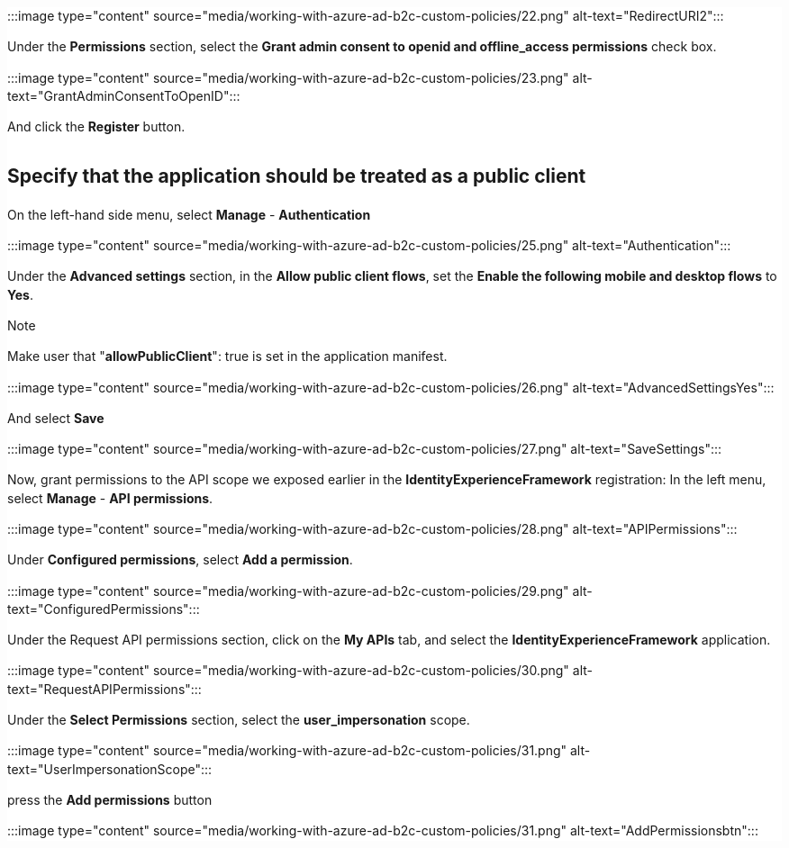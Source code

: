 :::image type="content" source="media/working-with-azure-ad-b2c-custom-policies/22.png" alt-text="RedirectURI2":::

Under the **Permissions** section, select the **Grant admin consent to openid and offline_access permissions** check box.

:::image type="content" source="media/working-with-azure-ad-b2c-custom-policies/23.png" alt-text="GrantAdminConsentToOpenID":::

And click the **Register** button.

## Specify that the application should be treated as a public client

On the left-hand side menu, select **Manage** - **Authentication**

:::image type="content" source="media/working-with-azure-ad-b2c-custom-policies/25.png" alt-text="Authentication":::

Under the **Advanced settings** section, in the **Allow public client flows**, set the **Enable the following mobile and desktop flows** to **Yes**.

> [!NOTE]
> Make user that "**allowPublicClient**": true is set in the application manifest.

:::image type="content" source="media/working-with-azure-ad-b2c-custom-policies/26.png" alt-text="AdvancedSettingsYes":::

And select **Save**

:::image type="content" source="media/working-with-azure-ad-b2c-custom-policies/27.png" alt-text="SaveSettings":::

Now, grant permissions to the API scope we exposed earlier in the **IdentityExperienceFramework** registration: In the left menu, select **Manage** - **API permissions**.

:::image type="content" source="media/working-with-azure-ad-b2c-custom-policies/28.png" alt-text="APIPermissions":::

Under **Configured permissions**, select **Add a permission**.

:::image type="content" source="media/working-with-azure-ad-b2c-custom-policies/29.png" alt-text="ConfiguredPermissions":::

Under the Request API permissions section, click on the **My APIs** tab, and select the **IdentityExperienceFramework** application.

:::image type="content" source="media/working-with-azure-ad-b2c-custom-policies/30.png" alt-text="RequestAPIPermissions":::

Under the **Select Permissions** section, select the **user_impersonation** scope.

:::image type="content" source="media/working-with-azure-ad-b2c-custom-policies/31.png" alt-text="UserImpersonationScope":::

press the **Add permissions** button

:::image type="content" source="media/working-with-azure-ad-b2c-custom-policies/31.png" alt-text="AddPermissionsbtn":::
